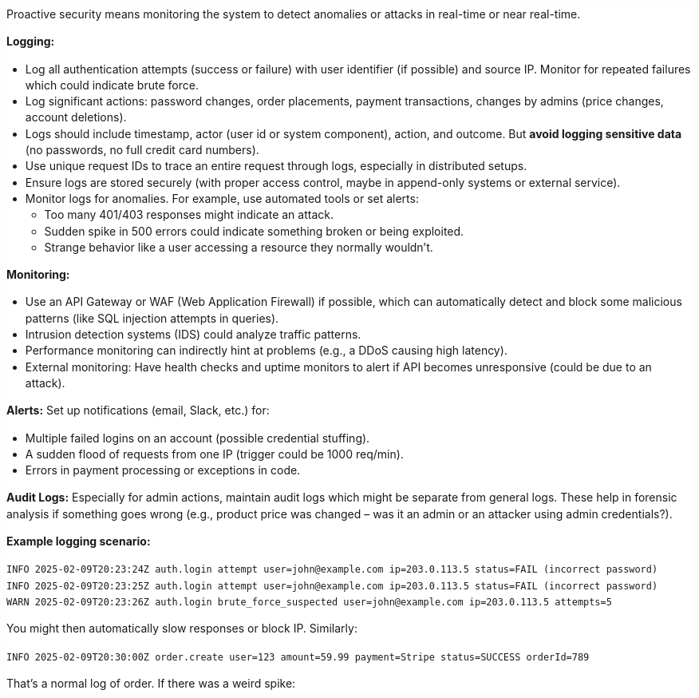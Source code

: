 Proactive security means monitoring the system to detect anomalies or attacks in real-time or near real-time.

**Logging:**

- Log all authentication attempts (success or failure) with user identifier (if possible) and source IP. Monitor for repeated failures which could indicate brute force.
- Log significant actions: password changes, order placements, payment transactions, changes by admins (price changes, account deletions).
- Logs should include timestamp, actor (user id or system component), action, and outcome. But **avoid logging sensitive data** (no passwords, no full credit card numbers).
- Use unique request IDs to trace an entire request through logs, especially in distributed setups.
- Ensure logs are stored securely (with proper access control, maybe in append-only systems or external service).
- Monitor logs for anomalies. For example, use automated tools or set alerts:
  - Too many 401/403 responses might indicate an attack.
  - Sudden spike in 500 errors could indicate something broken or being exploited.
  - Strange behavior like a user accessing a resource they normally wouldn’t.

**Monitoring:**

- Use an API Gateway or WAF (Web Application Firewall) if possible, which can automatically detect and block some malicious patterns (like SQL injection attempts in queries).
- Intrusion detection systems (IDS) could analyze traffic patterns.
- Performance monitoring can indirectly hint at problems (e.g., a DDoS causing high latency).
- External monitoring: Have health checks and uptime monitors to alert if API becomes unresponsive (could be due to an attack).

**Alerts:** Set up notifications (email, Slack, etc.) for:

- Multiple failed logins on an account (possible credential stuffing).
- A sudden flood of requests from one IP (trigger could be 1000 req/min).
- Errors in payment processing or exceptions in code.

**Audit Logs:** Especially for admin actions, maintain audit logs which might be separate from general logs. These help in forensic analysis if something goes wrong (e.g., product price was changed – was it an admin or an attacker using admin credentials?).

**Example logging scenario:**

```
INFO 2025-02-09T20:23:24Z auth.login attempt user=john@example.com ip=203.0.113.5 status=FAIL (incorrect password)
INFO 2025-02-09T20:23:25Z auth.login attempt user=john@example.com ip=203.0.113.5 status=FAIL (incorrect password)
WARN 2025-02-09T20:23:26Z auth.login brute_force_suspected user=john@example.com ip=203.0.113.5 attempts=5
```

You might then automatically slow responses or block IP. Similarly:

```
INFO 2025-02-09T20:30:00Z order.create user=123 amount=59.99 payment=Stripe status=SUCCESS orderId=789
```

That’s a normal log of order. If there was a weird spike:
